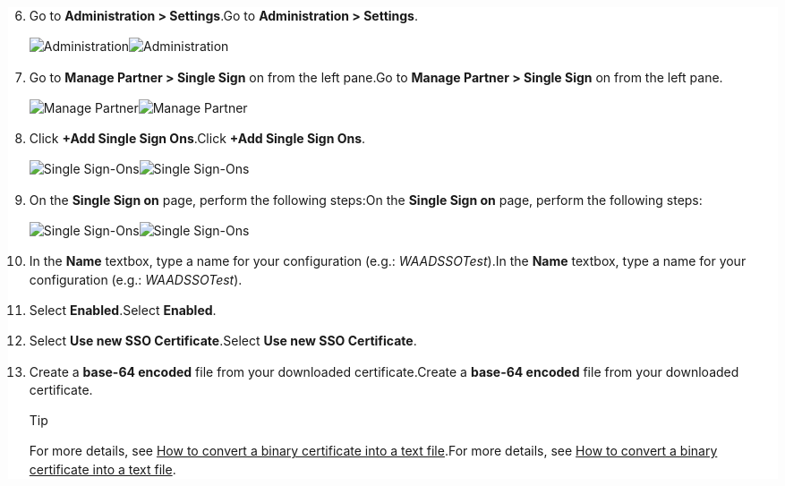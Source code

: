 6. <span data-ttu-id="a63db-145">Go to **Administration \> Settings**.</span><span class="sxs-lookup"><span data-stu-id="a63db-145">Go to **Administration \> Settings**.</span></span>
   
    <span data-ttu-id="a63db-146">![Administration](https://docstestmedia1.blob.core.windows.net/azure-media/articles/active-directory/media/active-directory-saas-sprinklr-tutorial/IC782907.png "Administration")</span><span class="sxs-lookup"><span data-stu-id="a63db-146">![Administration](https://docstestmedia1.blob.core.windows.net/azure-media/articles/active-directory/media/active-directory-saas-sprinklr-tutorial/IC782907.png "Administration")</span></span>

7. <span data-ttu-id="a63db-147">Go to **Manage Partner \> Single Sign** on from the left pane.</span><span class="sxs-lookup"><span data-stu-id="a63db-147">Go to **Manage Partner \> Single Sign** on from the left pane.</span></span>
   
    <span data-ttu-id="a63db-148">![Manage Partner](https://docstestmedia1.blob.core.windows.net/azure-media/articles/active-directory/media/active-directory-saas-sprinklr-tutorial/IC782908.png "Manage Partner")</span><span class="sxs-lookup"><span data-stu-id="a63db-148">![Manage Partner](https://docstestmedia1.blob.core.windows.net/azure-media/articles/active-directory/media/active-directory-saas-sprinklr-tutorial/IC782908.png "Manage Partner")</span></span>

8. <span data-ttu-id="a63db-149">Click **+Add Single Sign Ons**.</span><span class="sxs-lookup"><span data-stu-id="a63db-149">Click **+Add Single Sign Ons**.</span></span>
   
    <span data-ttu-id="a63db-150">![Single Sign-Ons](https://docstestmedia1.blob.core.windows.net/azure-media/articles/active-directory/media/active-directory-saas-sprinklr-tutorial/IC782909.png "Single Sign-Ons")</span><span class="sxs-lookup"><span data-stu-id="a63db-150">![Single Sign-Ons](https://docstestmedia1.blob.core.windows.net/azure-media/articles/active-directory/media/active-directory-saas-sprinklr-tutorial/IC782909.png "Single Sign-Ons")</span></span>

9. <span data-ttu-id="a63db-151">On the **Single Sign on** page, perform the following steps:</span><span class="sxs-lookup"><span data-stu-id="a63db-151">On the **Single Sign on** page, perform the following steps:</span></span>
   
    <span data-ttu-id="a63db-152">![Single Sign-Ons](https://docstestmedia1.blob.core.windows.net/azure-media/articles/active-directory/media/active-directory-saas-sprinklr-tutorial/IC782910.png "Single Sign-Ons")</span><span class="sxs-lookup"><span data-stu-id="a63db-152">![Single Sign-Ons](https://docstestmedia1.blob.core.windows.net/azure-media/articles/active-directory/media/active-directory-saas-sprinklr-tutorial/IC782910.png "Single Sign-Ons")</span></span>
  1. <span data-ttu-id="a63db-153">In the **Name** textbox, type a name for your configuration (e.g.: *WAADSSOTest*).</span><span class="sxs-lookup"><span data-stu-id="a63db-153">In the **Name** textbox, type a name for your configuration (e.g.: *WAADSSOTest*).</span></span>
  2. <span data-ttu-id="a63db-154">Select **Enabled**.</span><span class="sxs-lookup"><span data-stu-id="a63db-154">Select **Enabled**.</span></span>
  3. <span data-ttu-id="a63db-155">Select **Use new SSO Certificate**.</span><span class="sxs-lookup"><span data-stu-id="a63db-155">Select **Use new SSO Certificate**.</span></span>
  4. <span data-ttu-id="a63db-156">Create a **base-64 encoded** file from your downloaded certificate.</span><span class="sxs-lookup"><span data-stu-id="a63db-156">Create a **base-64 encoded** file from your downloaded certificate.</span></span>  
  
     >[!TIP]
     ><span data-ttu-id="a63db-157">For more details, see [How to convert a binary certificate into a text file](http://youtu.be/PlgrzUZ-Y1o).</span><span class="sxs-lookup"><span data-stu-id="a63db-157">For more details, see [How to convert a binary certificate into a text file](http://youtu.be/PlgrzUZ-Y1o).</span></span> 
     >    
     
